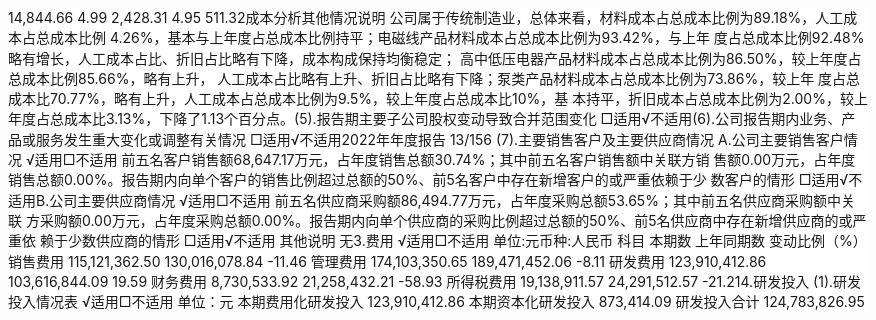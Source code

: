 14,844.66
4.99
2,428.31
4.95
511.32成本分析其他情况说明
公司属于传统制造业，总体来看，材料成本占总成本比例为89.18%，人工成本占总成本比例
4.26%，基本与上年度占总成本比例持平；电磁线产品材料成本占总成本比例为93.42%，与上年
度占总成本比例92.48%略有增长，人工成本占比、折旧占比略有下降，成本构成保持均衡稳定；
高中低压电器产品材料成本占总成本比例为86.50%，较上年度占总成本比例85.66%，略有上升，
人工成本占比略有上升、折旧占比略有下降；泵类产品材料成本占总成本比例为73.86%，较上年
度占总成本比70.77%，略有上升，人工成本占总成本比例为9.5%，较上年度占总成本比10%，基
本持平，折旧成本占总成本比例为2.00%，较上年度占总成本比3.13%，下降了1.13个百分点。(5).报告期主要子公司股权变动导致合并范围变化
□适用√不适用(6).公司报告期内业务、产品或服务发生重大变化或调整有关情况
□适用√不适用2022年年度报告
13/156
(7).主要销售客户及主要供应商情况
A.公司主要销售客户情况
√适用□不适用
前五名客户销售额68,647.17万元，占年度销售总额30.74%；其中前五名客户销售额中关联方销
售额0.00万元，占年度销售总额0.00%。报告期内向单个客户的销售比例超过总额的50%、前5名客户中存在新增客户的或严重依赖于少
数客户的情形
□适用√不适用B.公司主要供应商情况
√适用□不适用
前五名供应商采购额86,494.77万元，占年度采购总额53.65%；其中前五名供应商采购额中关联
方采购额0.00万元，占年度采购总额0.00%。报告期内向单个供应商的采购比例超过总额的50%、前5名供应商中存在新增供应商的或严重依
赖于少数供应商的情形
□适用√不适用
其他说明
无3.费用
√适用□不适用
单位:元币种:人民币
科目
本期数
上年同期数
变动比例（%）
销售费用
115,121,362.50
130,016,078.84
-11.46
管理费用
174,103,350.65
189,471,452.06
-8.11
研发费用
123,910,412.86
103,616,844.09
19.59
财务费用
8,730,533.92
21,258,432.21
-58.93
所得税费用
19,138,911.57
24,291,512.57
-21.214.研发投入
(1).研发投入情况表
√适用□不适用
单位：元
本期费用化研发投入
123,910,412.86
本期资本化研发投入
873,414.09
研发投入合计
124,783,826.95
